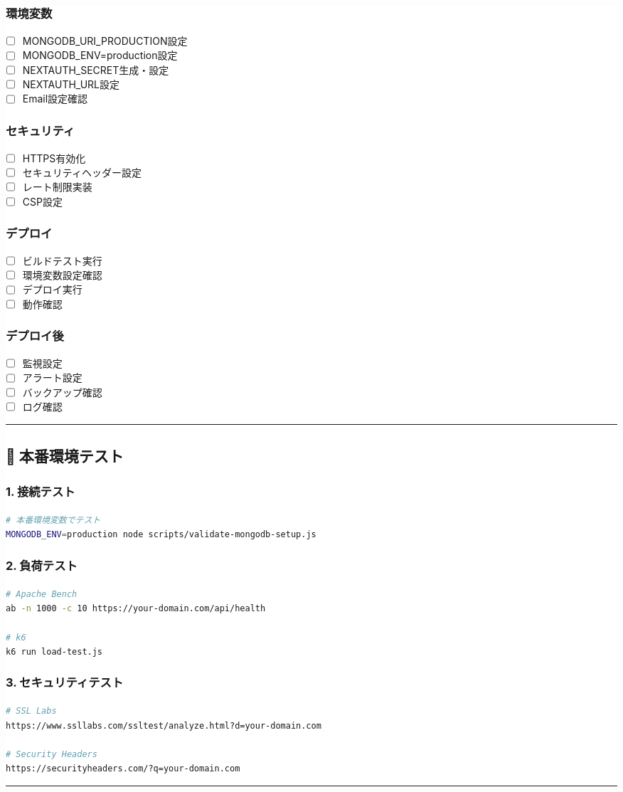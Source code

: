 ### 環境変数
- [ ] MONGODB_URI_PRODUCTION設定
- [ ] MONGODB_ENV=production設定
- [ ] NEXTAUTH_SECRET生成・設定
- [ ] NEXTAUTH_URL設定
- [ ] Email設定確認

### セキュリティ
- [ ] HTTPS有効化
- [ ] セキュリティヘッダー設定
- [ ] レート制限実装
- [ ] CSP設定

### デプロイ
- [ ] ビルドテスト実行
- [ ] 環境変数設定確認
- [ ] デプロイ実行
- [ ] 動作確認

### デプロイ後
- [ ] 監視設定
- [ ] アラート設定
- [ ] バックアップ確認
- [ ] ログ確認

---

## 🧪 本番環境テスト

### 1. 接続テスト
```bash
# 本番環境変数でテスト
MONGODB_ENV=production node scripts/validate-mongodb-setup.js
```

### 2. 負荷テスト
```bash
# Apache Bench
ab -n 1000 -c 10 https://your-domain.com/api/health

# k6
k6 run load-test.js
```

### 3. セキュリティテスト
```bash
# SSL Labs
https://www.ssllabs.com/ssltest/analyze.html?d=your-domain.com

# Security Headers
https://securityheaders.com/?q=your-domain.com
```

---